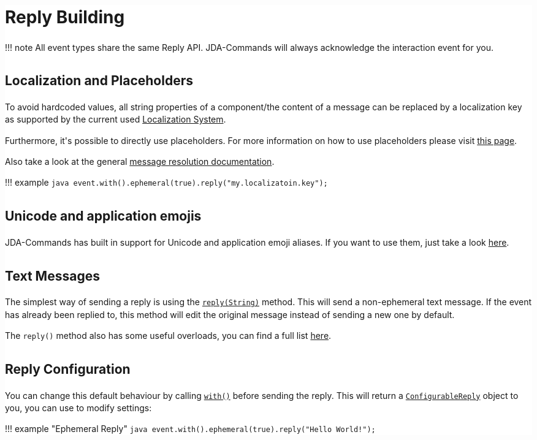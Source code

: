 # Reply Building
!!! note
    All event types share the same Reply API. JDA-Commands will always acknowledge the interaction event for you.

## Localization and Placeholders
To avoid hardcoded values, all string properties of a component/the content of a message can be replaced by a localization key as supported by the
current used [Localization System](../message/localization.md).

Furthermore, it's possible to directly use placeholders.
For more information on how to use placeholders please visit [this page](../message/placeholder.md).

Also take a look at the general [message resolution documentation](../message/overview.md).

!!! example
    ```java
    event.with().ephemeral(true).reply("my.localizatoin.key");
    ```

## Unicode and application emojis
JDA-Commands has built in support for Unicode and application emoji aliases.
If you want to use them, just take a look [here](../message/emojis.md).

## Text Messages
The simplest way of sending a reply is using the [`reply(String)`](https://kaktushose.github.io/jda-commands/javadocs/4/io.github.kaktushose.jda.commands.core/com/github/kaktushose/jda/commands/dispatching/events/ReplyableEvent.html#reply(java.lang.String))
method. This will send a non-ephemeral text message. If the event has already been replied to, this method will edit the 
original message instead of sending a new one by default.

The `reply()` method also has some useful overloads, you can find a full list [here](https://kaktushose.github.io/jda-commands/javadocs/4/io.github.kaktushose.jda.commands.core/com/github/kaktushose/jda/commands/dispatching/reply/Reply.html#method-detail).

## Reply Configuration
You can change this default behaviour by calling [`with()`](https://kaktushose.github.io/jda-commands/javadocs/4/io.github.kaktushose.jda.commands.core/com/github/kaktushose/jda/commands/dispatching/events/ReplyableEvent.html#with())
before sending the reply. This will return a [`ConfigurableReply`](https://kaktushose.github.io/jda-commands/javadocs/4/io.github.kaktushose.jda.commands.core/com/github/kaktushose/jda/commands/dispatching/reply/ConfigurableReply.html)
object to you, you can use to modify settings:

!!! example "Ephemeral Reply"
    ```java
    event.with().ephemeral(true).reply("Hello World!");
    ```
